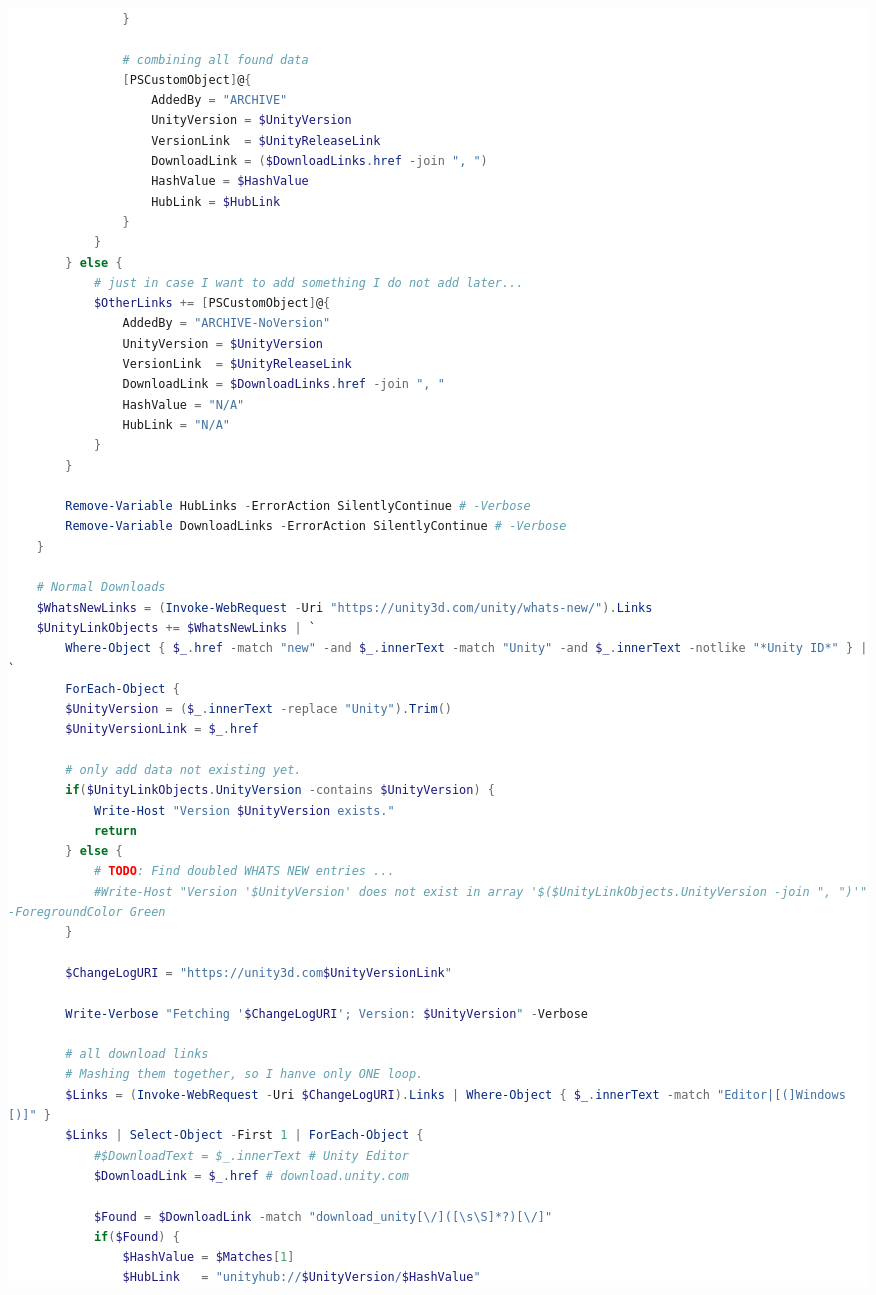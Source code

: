 ```PowerShell
                }

                # combining all found data
                [PSCustomObject]@{
                    AddedBy = "ARCHIVE"
                    UnityVersion = $UnityVersion
                    VersionLink  = $UnityReleaseLink
                    DownloadLink = ($DownloadLinks.href -join ", ")
                    HashValue = $HashValue
                    HubLink = $HubLink
                }
            }
        } else {
            # just in case I want to add something I do not add later...
            $OtherLinks += [PSCustomObject]@{
                AddedBy = "ARCHIVE-NoVersion"
                UnityVersion = $UnityVersion
                VersionLink  = $UnityReleaseLink
                DownloadLink = $DownloadLinks.href -join ", "
                HashValue = "N/A"
                HubLink = "N/A"
            }
        }

        Remove-Variable HubLinks -ErrorAction SilentlyContinue # -Verbose
        Remove-Variable DownloadLinks -ErrorAction SilentlyContinue # -Verbose
    }

    # Normal Downloads
    $WhatsNewLinks = (Invoke-WebRequest -Uri "https://unity3d.com/unity/whats-new/").Links
    $UnityLinkObjects += $WhatsNewLinks | `
        Where-Object { $_.href -match "new" -and $_.innerText -match "Unity" -and $_.innerText -notlike "*Unity ID*" } | `
        ForEach-Object {
        $UnityVersion = ($_.innerText -replace "Unity").Trim()
        $UnityVersionLink = $_.href

        # only add data not existing yet.
        if($UnityLinkObjects.UnityVersion -contains $UnityVersion) {
            Write-Host "Version $UnityVersion exists."
            return
        } else {
            # TODO: Find doubled WHATS NEW entries ...
            #Write-Host "Version '$UnityVersion' does not exist in array '$($UnityLinkObjects.UnityVersion -join ", ")'" -ForegroundColor Green
        }

        $ChangeLogURI = "https://unity3d.com$UnityVersionLink"
    
        Write-Verbose "Fetching '$ChangeLogURI'; Version: $UnityVersion" -Verbose

        # all download links
        # Mashing them together, so I hanve only ONE loop.
        $Links = (Invoke-WebRequest -Uri $ChangeLogURI).Links | Where-Object { $_.innerText -match "Editor|[(]Windows[)]" }
        $Links | Select-Object -First 1 | ForEach-Object {
            #$DownloadText = $_.innerText # Unity Editor
            $DownloadLink = $_.href # download.unity.com

            $Found = $DownloadLink -match "download_unity[\/]([\s\S]*?)[\/]"
            if($Found) {
                $HashValue = $Matches[1]
                $HubLink   = "unityhub://$UnityVersion/$HashValue"
```